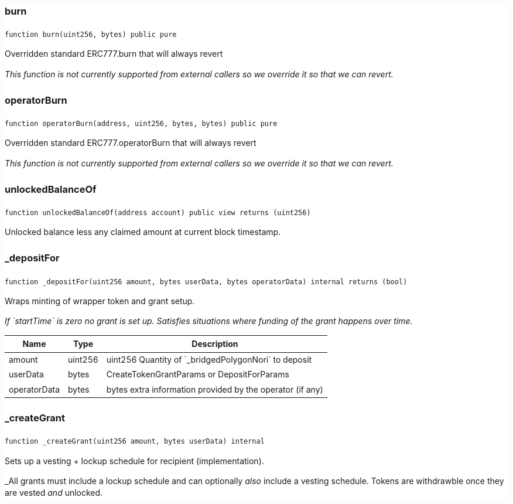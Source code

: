 ### burn

```solidity
function burn(uint256, bytes) public pure
```

Overridden standard ERC777.burn that will always revert

_This function is not currently supported from external callers so we override it so that we can revert._

### operatorBurn

```solidity
function operatorBurn(address, uint256, bytes, bytes) public pure
```

Overridden standard ERC777.operatorBurn that will always revert

_This function is not currently supported from external callers so we override it so that we can revert._

### unlockedBalanceOf

```solidity
function unlockedBalanceOf(address account) public view returns (uint256)
```

Unlocked balance less any claimed amount at current block timestamp.

### \_depositFor

```solidity
function _depositFor(uint256 amount, bytes userData, bytes operatorData) internal returns (bool)
```

Wraps minting of wrapper token and grant setup.

_If &#x60;startTime&#x60; is zero no grant is set up. Satisfies situations where funding of the grant happens over time._

| Name         | Type    | Description                                                     |
| ------------ | ------- | --------------------------------------------------------------- |
| amount       | uint256 | uint256 Quantity of &#x60;\_bridgedPolygonNori&#x60; to deposit |
| userData     | bytes   | CreateTokenGrantParams or DepositForParams                      |
| operatorData | bytes   | bytes extra information provided by the operator (if any)       |

### \_createGrant

```solidity
function _createGrant(uint256 amount, bytes userData) internal
```

Sets up a vesting + lockup schedule for recipient (implementation).

\_All grants must include a lockup schedule and can optionally _also_
include a vesting schedule. Tokens are withdrawble once they are
vested _and_ unlocked.
